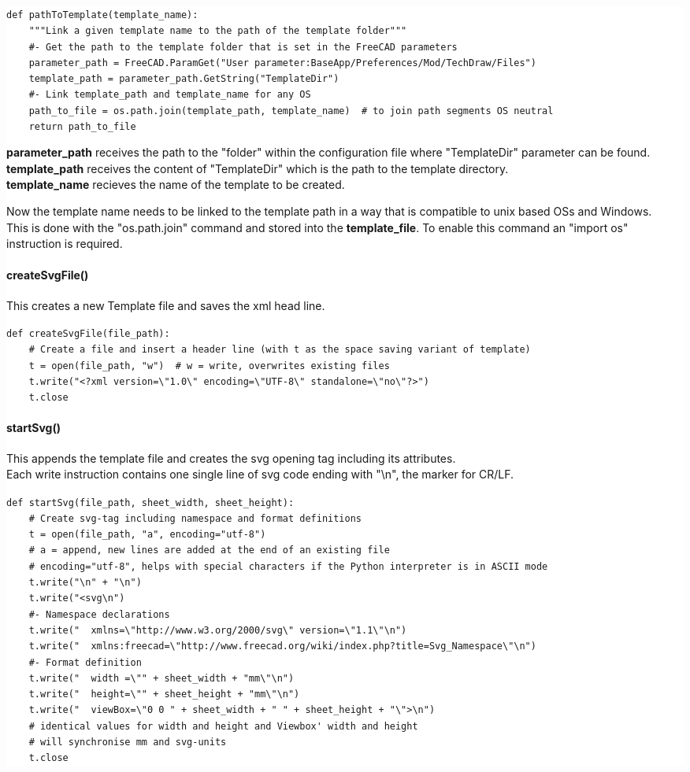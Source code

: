 ```
def pathToTemplate(template_name):
    """Link a given template name to the path of the template folder"""
    #- Get the path to the template folder that is set in the FreeCAD parameters
    parameter_path = FreeCAD.ParamGet("User parameter:BaseApp/Preferences/Mod/TechDraw/Files")
    template_path = parameter_path.GetString("TemplateDir")
    #- Link template_path and template_name for any OS
    path_to_file = os.path.join(template_path, template_name)  # to join path segments OS neutral
    return path_to_file

```

**parameter_path** receives the path to the "folder" within the configuration file where "TemplateDir" parameter can be found.  
**template_path** receives the content of "TemplateDir" which is the path to the template directory.  
**template_name** recieves the name of the template to be created.

Now the template name needs to be linked to the template path in a way that is compatible to unix based OSs and Windows.  
This is done with the "os.path.join" command and stored into the **template_file**. To enable this command an "import os" instruction is required.

#### createSvgFile()

This creates a new Template file and saves the xml head line.

```
def createSvgFile(file_path):
    # Create a file and insert a header line (with t as the space saving variant of template)
    t = open(file_path, "w")  # w = write, overwrites existing files
    t.write("<?xml version=\"1.0\" encoding=\"UTF-8\" standalone=\"no\"?>")
    t.close

```

#### startSvg()

This appends the template file and creates the svg opening tag including its attributes.  
Each write instruction contains one single line of svg code ending with "\n", the marker for CR/LF.

```
def startSvg(file_path, sheet_width, sheet_height):
    # Create svg-tag including namespace and format definitions
    t = open(file_path, "a", encoding="utf-8")
    # a = append, new lines are added at the end of an existing file
    # encoding="utf-8", helps with special characters if the Python interpreter is in ASCII mode
    t.write("\n" + "\n")
    t.write("<svg\n")
    #- Namespace declarations
    t.write("  xmlns=\"http://www.w3.org/2000/svg\" version=\"1.1\"\n")
    t.write("  xmlns:freecad=\"http://www.freecad.org/wiki/index.php?title=Svg_Namespace\"\n")
    #- Format definition
    t.write("  width =\"" + sheet_width + "mm\"\n")
    t.write("  height=\"" + sheet_height + "mm\"\n")
    t.write("  viewBox=\"0 0 " + sheet_width + " " + sheet_height + "\">\n")
    # identical values for width and height and Viewbox' width and height
    # will synchronise mm and svg-units
    t.close

```
